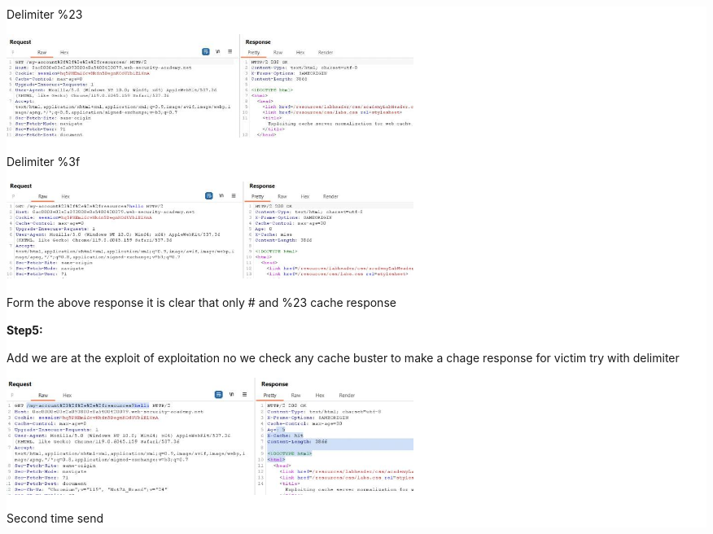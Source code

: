 Delimiter %23

<img src="images/image55.jpg" alt="third" width="500">

Delimiter %3f

<img src="images/image56.jpg" alt="third" width="500">

Form the above response it is clear that only # and %23 cache response

**Step5:**

Add we are at the exploit of exploitation no we check any cache buster to make a chage response for victim try with delimiter

<img src="images/image57.jpg" alt="third" width="500">

Second time send

